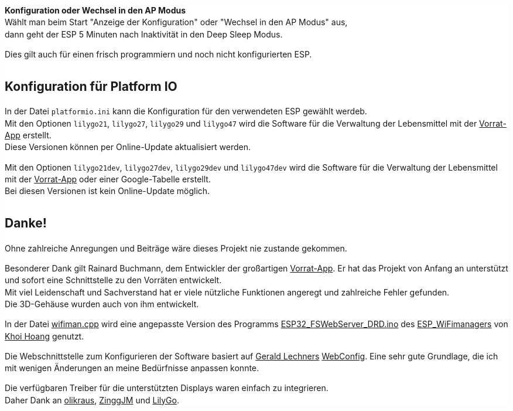 **Konfiguration oder Wechsel in den AP Modus**<br>
Wählt man beim Start "Anzeige der Konfiguration" oder "Wechsel in den AP Modus" aus,<br>
dann geht der ESP 5 Minuten nach Inaktivität in den Deep Sleep Modus. <br>

Dies gilt auch für einen frisch programmiern und noch nicht konfigurierten ESP.


## Konfiguration für Platform IO

In der Datei `platformio.ini` kann die Konfiguration für den verwendeten ESP gewählt werdeb.<br>
Mit den Optionen `lilygo21`, `lilygo27`, `lilygo29` und `lilygo47` wird die Software für
die Verwaltung der Lebensmittel mit der  [Vorrat-App](https://play.google.com/store/apps/details?id=de.sebag.Vorrat) erstellt.<br>
Diese Versionen können per Online-Update aktualisiert werden.

Mit den Optionen `lilygo21dev`, `lilygo27dev`, `lilygo29dev` und `lilygo47dev` wird die Software für
die Verwaltung der Lebensmittel mit der [Vorrat-App](https://play.google.com/store/apps/details?id=de.sebag.Vorrat) oder einer Google-Tabelle erstellt.<br>
Bei diesen Versionen ist kein Online-Update möglich.


## Danke!

Ohne zahlreiche Anregungen und Beiträge wäre dieses Projekt nie zustande gekommen.

Besonderer Dank gilt Rainard Buchmann, dem Entwickler der großartigen [Vorrat-App](https://play.google.com/store/apps/details?id=de.sebag.Vorrat). Er hat das Projekt von Anfang an unterstützt und sofort eine Schnittstelle zu den Vorräten entwickelt.<br>
Mit viel Leidenschaft und Sachverstand hat er viele nützliche Funktionen angeregt und zahlreiche Fehler gefunden.<br>
Die 3D-Gehäuse wurden auch von ihm entwickelt.

In der Datei [wifiman.cpp](https://github.com/cultur98/ESP32_Vorrat/blob/main/src/wifiman.cpp) wird eine angepasste Version des Programms   [ESP32_FSWebServer_DRD.ino](https://github.com/khoih-prog/ESP_WiFiManager/blob/master/examples/ESP32_FSWebServer_DRD/ESP32_FSWebServer_DRD.ino) des [ESP_WiFimanagers](https://github.com/khoih-prog/ESP_WiFiManager/) von [Khoi Hoang](https://github.com/khoih-prog/) genutzt.

Die Webschnittstelle zum Konfigurieren der Software basiert auf [Gerald Lechners](https://github.com/GerLech) [WebConfig](https://github.com/GerLech/WebConfig). Eine sehr gute Grundlage, die ich mit wenigen Änderungen an meine Bedürfnisse anpassen konnte.

Die verfügbaren Treiber für die unterstützten Displays waren einfach zu integrieren. <br>
Daher Dank an [olikraus](https://github.com/olikraus/u8g2), [ZinggJM](https://github.com/ZinggJM/GxEPD2) und [LilyGo](https://github.com/Xinyuan-LilyGO/LilyGo-EPD47).
